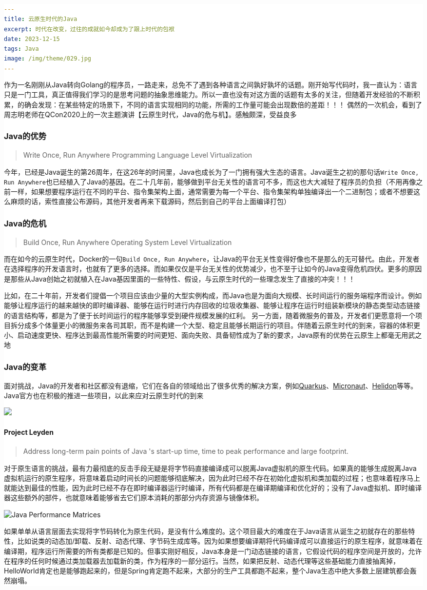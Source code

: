 ```yaml
---
title: 云原生时代的Java
excerpt: 时代在改变，过往的成就如今却成为了跟上时代的包袱
date: 2023-12-15
tags: Java
image: /img/theme/029.jpg
---
```


作为一名刚刚从Java转向Golang的程序员，一路走来，总免不了遇到各种语言之间孰好孰坏的话题。刚开始写代码时，我一直认为：语言只是一门工具，真正值得我们学习的是思考问题的抽象思维能力。所以一直也没有对这方面的话题有太多的关注，但随着开发经验的不断积累，的确会发现：在某些特定的场景下，不同的语言实现相同的功能，所需的工作量可能会出现数倍的差距！！！
偶然的一次机会，看到了周志明老师在QCon2020上的一次主题演讲【云原生时代，Java的危与机】。感触颇深，受益良多

### Java的优势
> Write Once, Run Anywhere
  Programming Language Level Virtualization

今年，已经是Java诞生的第26周年，在这26年的时间里，Java也成长为了一门拥有强大生态的语言。Java诞生之初的那句话```Write Once, Run Anywhere```也已经植入了Java的基因。在二十几年前，能够做到平台无关性的语言可不多，而这也大大减轻了程序员的负担（不用再像之前一样，如果想要程序运行在不同的平台、指令集架构上面，通常需要为每一个平台、指令集架构单独编译出一个二进制包；或者不想要这么麻烦的话，索性直接公布源码，其他开发者再来下载源码，然后到自己的平台上面编译打包）

### Java的危机
> Build Once, Run Anywhere
  Operating System Level Virtualization

而在如今的云原生时代，Docker的一句```Build Once, Run Anywhere```，让Java的平台无关性变得好像也不是那么的无可替代。由此，开发者在选择程序的开发语言时，也就有了更多的选择。而如果仅仅是平台无关性的优势减少，也不至于让如今的Java变得危机四伏。更多的原因是那些从Java创始之初就植入在Java基因里面的一些特性、假设，与云原生时代的一些理念发生了直接的冲突！！！

比如，在二十年前，开发者们提倡一个项目应该由少量的大型实例构成，而Java也是为面向大规模、长时间运行的服务端程序而设计。例如能够让程序运行的越来越快的即时编译器、能够在运行时进行内存回收的垃圾收集器、能够让程序在运行时组装新模块的静态类型动态链接的语言结构等，都是为了便于长时间运行的程序能够享受到硬件规模发展的红利。
另一方面，随着微服务的普及，开发者们更愿意将一个项目拆分成多个体量更小的微服务来各司其职，而不是构建一个大型、稳定且能够长期运行的项目。伴随着云原生时代的到来，容器的体积更小、启动速度更快、程序达到最高性能所需要的时间更短、面向失败、具备韧性成为了新的要求，Java原有的优势在云原生上都毫无用武之地

### Java的变革
面对挑战，Java的开发者和社区都没有退缩，它们在各自的领域给出了很多优秀的解决方案，例如[Quarkus](https://quarkus.io/)、[Micronaut](https://micronaut.io/)、[Helidon](https://helidon.io/)等等。Java官方也在积极的推进一些项目，以此来应对云原生时代的到来

![](../../../../img/java/java_change.png)

#### Project Leyden

> Address long-term pain points of Java 's start-up time, time to peak performance and large footprint.

对于原生语言的挑战，最有力最彻底的反击手段无疑是将字节码直接编译成可以脱离Java虚拟机的原生代码。如果真的能够生成脱离Java虚拟机运行的原生程序，将意味着启动时间长的问题能够彻底解决，因为此时已经不存在初始化虚拟机和类加载的过程；也意味着程序马上就能达到最佳的性能，因为此时已经不存在即时编译器运行时编译，所有代码都是在编译期编译和优化好的；没有了Java虚拟机、即时编译器这些额外的部件，也就意味着能够省去它们原本消耗的那部分内存资源与镜像体积。

![Java Performance Matrices](../../../../img/java/project_leyden.png)

如果单单从语言层面去实现将字节码转化为原生代码，是没有什么难度的。这个项目最大的难度在于Java语言从诞生之初就存在的那些特性，比如说类的动态加/卸载、反射、动态代理、字节码生成库等。因为如果想要编译期将代码编译成可以直接运行的原生程序，就意味着在编译期，程序运行所需要的所有类都是已知的。但事实刚好相反，Java本身是一门动态链接的语言，它假设代码的程序空间是开放的，允许在程序的任何时候通过类加载器去加载新的类，作为程序的一部分运行。当然，如果把反射、动态代理等这些基础能力直接抽离掉，HelloWorld肯定也是能够跑起来的，但是Spring肯定跑不起来，大部分的生产工具都跑不起来，整个Java生态中绝大多数上层建筑都会轰然崩塌。
